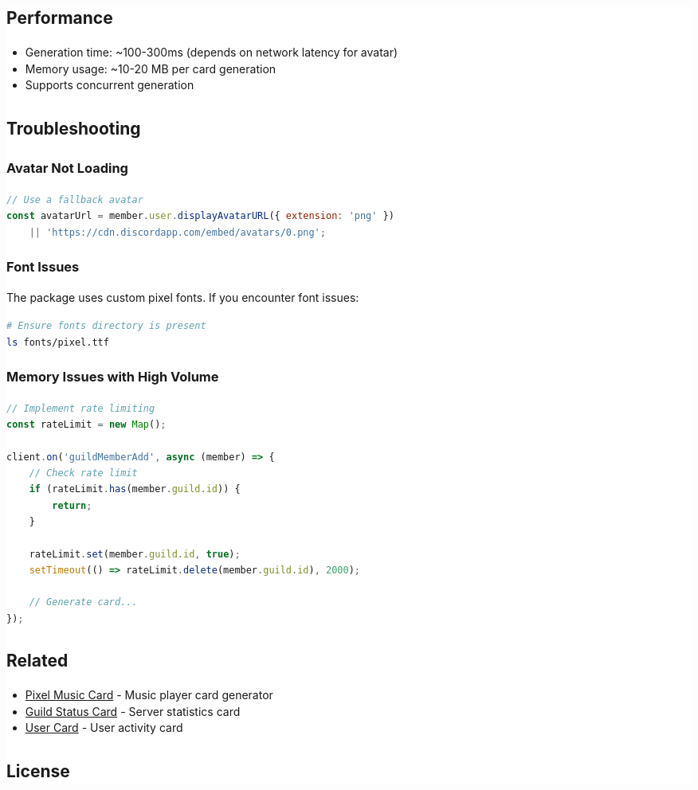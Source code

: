 ## Performance

- Generation time: ~100-300ms (depends on network latency for avatar)
- Memory usage: ~10-20 MB per card generation
- Supports concurrent generation

## Troubleshooting

### Avatar Not Loading

```javascript
// Use a fallback avatar
const avatarUrl = member.user.displayAvatarURL({ extension: 'png' }) 
    || 'https://cdn.discordapp.com/embed/avatars/0.png';
```

### Font Issues

The package uses custom pixel fonts. If you encounter font issues:

```bash
# Ensure fonts directory is present
ls fonts/pixel.ttf
```

### Memory Issues with High Volume

```javascript
// Implement rate limiting
const rateLimit = new Map();

client.on('guildMemberAdd', async (member) => {
    // Check rate limit
    if (rateLimit.has(member.guild.id)) {
        return;
    }
    
    rateLimit.set(member.guild.id, true);
    setTimeout(() => rateLimit.delete(member.guild.id), 2000);
    
    // Generate card...
});
```

## Related

- [Pixel Music Card](./README.md) - Music player card generator
- [Guild Status Card](./guildstatus.md) - Server statistics card
- [User Card](./usercard.md) - User activity card

## License
